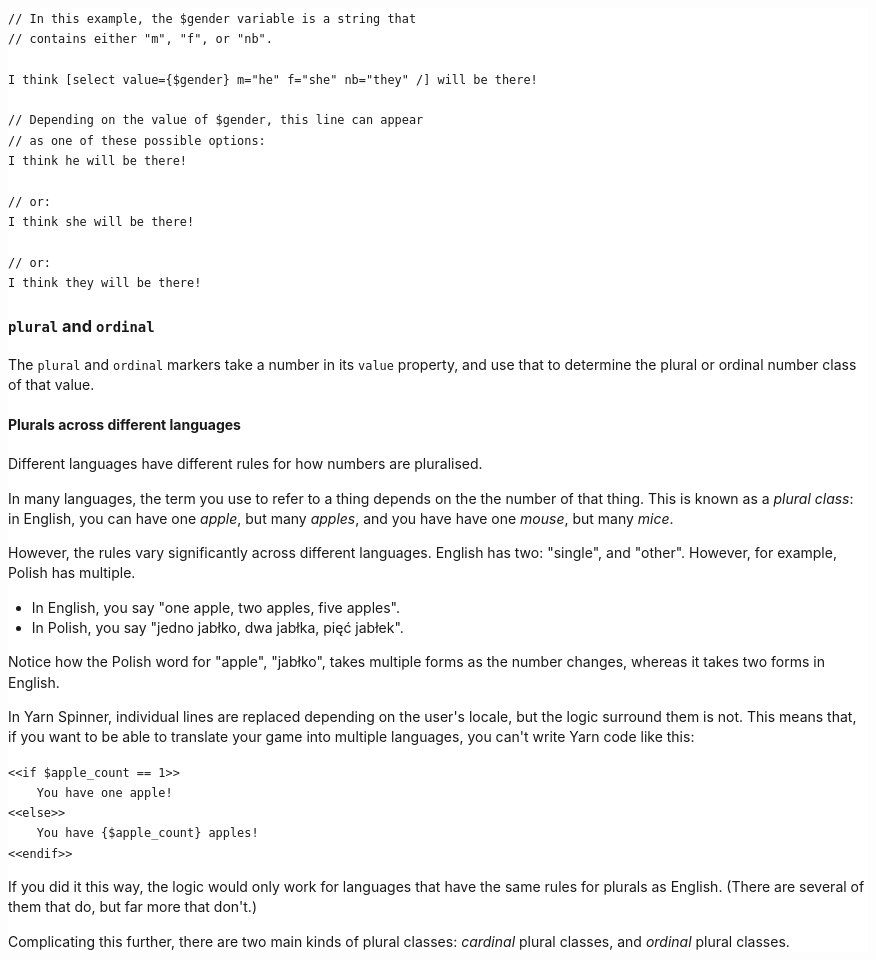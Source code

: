 ```yarn
// In this example, the $gender variable is a string that
// contains either "m", "f", or "nb".

I think [select value={$gender} m="he" f="she" nb="they" /] will be there!

// Depending on the value of $gender, this line can appear
// as one of these possible options:
I think he will be there!

// or:
I think she will be there!

// or:
I think they will be there!
```

### `plural` and `ordinal`

The `plural` and `ordinal` markers take a number in its `value` property, and use that to determine the plural or ordinal number class of that value.

#### Plurals across different languages

Different languages have different rules for how numbers are pluralised. 

In many languages, the term you use to refer to a thing depends on the the number of that thing. This is known as a *plural class*: in English, you can have one *apple*, but many *apples*, and you have have one *mouse*, but many *mice*.

However, the rules vary significantly across different languages. English has two: "single", and "other". However, for example, Polish has multiple. 

* In English, you say "one apple, two apples, five apples".
* In Polish, you say "jedno jabłko, dwa jabłka, pięć jabłek".
 
Notice how the Polish word for "apple", "jabłko", takes multiple forms as the number changes, whereas it takes two forms in English.

In Yarn Spinner, individual lines are replaced depending on the user's locale, but the logic surround them is not. This means that, if you want to be able to translate your game into multiple languages, you can't write Yarn code like this:

```
<<if $apple_count == 1>>
    You have one apple!
<<else>>
    You have {$apple_count} apples!
<<endif>>
```

If you did it this way, the logic would only work for languages that have the same rules for plurals as English. (There are several of them that do, but far more that don't.)

Complicating this further, there are two main kinds of plural classes: *cardinal* plural classes, and *ordinal* plural classes. 
